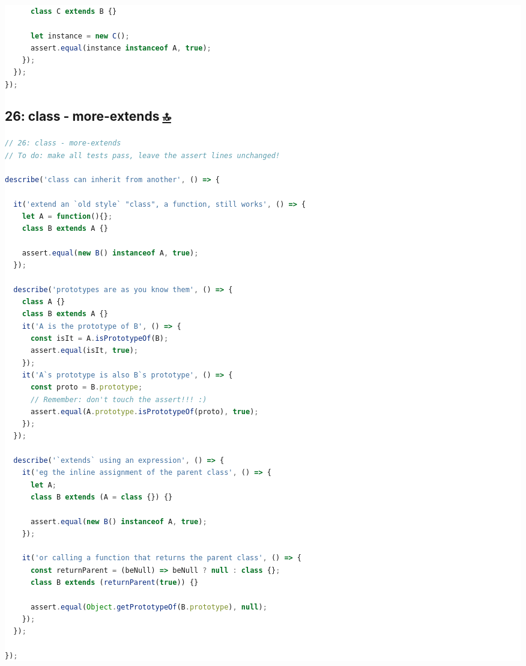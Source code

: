 ```javascript
      class C extends B {}
      
      let instance = new C();
      assert.equal(instance instanceof A, true);
    });
  });
});

```

## 26: class - more-extends [🔝](#list-of-katas)
```javascript
// 26: class - more-extends
// To do: make all tests pass, leave the assert lines unchanged!

describe('class can inherit from another', () => {

  it('extend an `old style` "class", a function, still works', () => {
    let A = function(){};
    class B extends A {}
    
    assert.equal(new B() instanceof A, true);
  });
  
  describe('prototypes are as you know them', () => {
    class A {}
    class B extends A {}
    it('A is the prototype of B', () => {
      const isIt = A.isPrototypeOf(B);
      assert.equal(isIt, true);
    });
    it('A`s prototype is also B`s prototype', () => {
      const proto = B.prototype;
      // Remember: don't touch the assert!!! :)
      assert.equal(A.prototype.isPrototypeOf(proto), true);
    });
  });

  describe('`extends` using an expression', () => {
    it('eg the inline assignment of the parent class', () => {
      let A;
      class B extends (A = class {}) {}
      
      assert.equal(new B() instanceof A, true);
    });
    
    it('or calling a function that returns the parent class', () => {
      const returnParent = (beNull) => beNull ? null : class {};
      class B extends (returnParent(true)) {}
      
      assert.equal(Object.getPrototypeOf(B.prototype), null);
    });
  });
  
});

```
